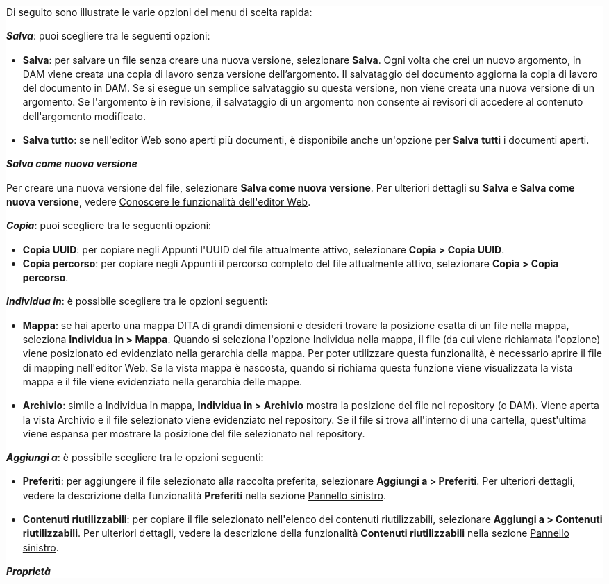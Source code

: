 Di seguito sono illustrate le varie opzioni del menu di scelta rapida:

***Salva***: puoi scegliere tra le seguenti opzioni:

- **Salva**: per salvare un file senza creare una nuova versione, selezionare **Salva**. Ogni volta che crei un nuovo argomento, in DAM viene creata una copia di lavoro senza versione dell’argomento. Il salvataggio del documento aggiorna la copia di lavoro del documento in DAM. Se si esegue un semplice salvataggio su questa versione, non viene creata una nuova versione di un argomento. Se l&#39;argomento è in revisione, il salvataggio di un argomento non consente ai revisori di accedere al contenuto dell&#39;argomento modificato.

- **Salva tutto**: se nell&#39;editor Web sono aperti più documenti, è disponibile anche un&#39;opzione per **Salva tutti** i documenti aperti.


***Salva come nuova versione***

Per creare una nuova versione del file, selezionare **Salva come nuova versione**. Per ulteriori dettagli su **Salva** e **Salva come nuova versione**, vedere [Conoscere le funzionalità dell&#39;editor Web](web-editor-features.md#).

***Copia***: puoi scegliere tra le seguenti opzioni:

- **Copia UUID**: per copiare negli Appunti l&#39;UUID del file attualmente attivo, selezionare **Copia \> Copia UUID**.
- **Copia percorso**: per copiare negli Appunti il percorso completo del file attualmente attivo, selezionare **Copia \> Copia percorso**.


***Individua in***: è possibile scegliere tra le opzioni seguenti:

- **Mappa**: se hai aperto una mappa DITA di grandi dimensioni e desideri trovare la posizione esatta di un file nella mappa, seleziona **Individua in \> Mappa**. Quando si seleziona l&#39;opzione Individua nella mappa, il file \(da cui viene richiamata l&#39;opzione\) viene posizionato ed evidenziato nella gerarchia della mappa. Per poter utilizzare questa funzionalità, è necessario aprire il file di mapping nell&#39;editor Web. Se la vista mappa è nascosta, quando si richiama questa funzione viene visualizzata la vista mappa e il file viene evidenziato nella gerarchia delle mappe.

- **Archivio**: simile a Individua in mappa, **Individua in \> Archivio** mostra la posizione del file nel repository \(o DAM\). Viene aperta la vista Archivio e il file selezionato viene evidenziato nel repository. Se il file si trova all&#39;interno di una cartella, quest&#39;ultima viene espansa per mostrare la posizione del file selezionato nel repository.


***Aggiungi a***: è possibile scegliere tra le opzioni seguenti:

- **Preferiti**: per aggiungere il file selezionato alla raccolta preferita, selezionare **Aggiungi a \> Preferiti**. Per ulteriori dettagli, vedere la descrizione della funzionalità **Preferiti** nella sezione [Pannello sinistro](web-editor-features.md#id2051EA0M0HS).



- **Contenuti riutilizzabili**: per copiare il file selezionato nell&#39;elenco dei contenuti riutilizzabili, selezionare **Aggiungi a \> Contenuti riutilizzabili**. Per ulteriori dettagli, vedere la descrizione della funzionalità **Contenuti riutilizzabili** nella sezione [Pannello sinistro](web-editor-features.md#id2051EA0M0HS).




***Proprietà***
